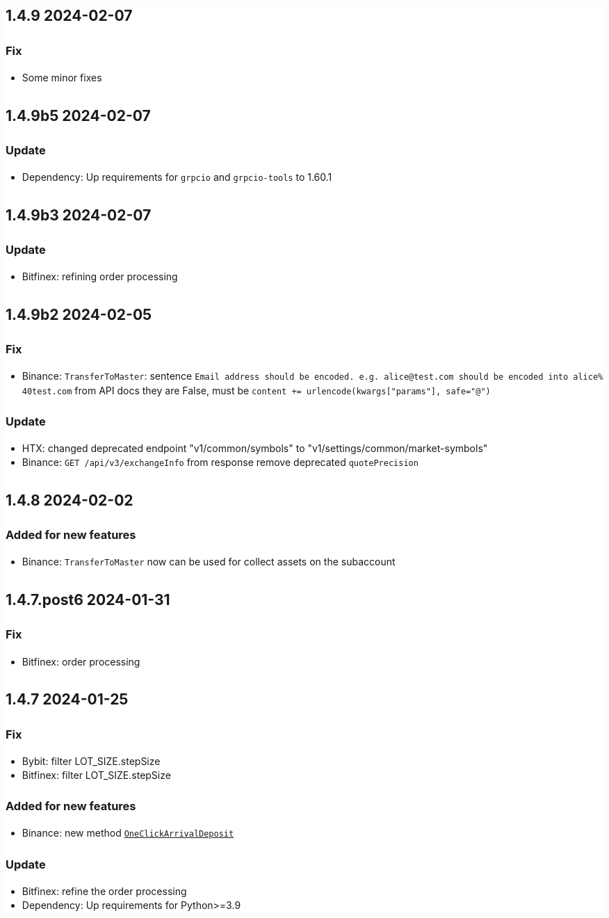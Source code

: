 ## 1.4.9 2024-02-07
### Fix
* Some minor fixes

## 1.4.9b5 2024-02-07
### Update
* Dependency: Up requirements for `grpcio` and `grpcio-tools` to 1.60.1

## 1.4.9b3 2024-02-07
### Update
* Bitfinex: refining order processing

## 1.4.9b2 2024-02-05
### Fix
* Binance: `TransferToMaster`: sentence `Email address should be encoded. e.g. alice@test.com should be encoded into
alice%40test.com` from API docs they are False, must be `content += urlencode(kwargs["params"], safe="@")`

### Update
* HTX: changed deprecated endpoint "v1/common/symbols" to "v1/settings/common/market-symbols"
* Binance: `GET /api/v3/exchangeInfo` from response remove deprecated `quotePrecision`

## 1.4.8 2024-02-02
### Added for new features
* Binance: `TransferToMaster` now can be used for collect assets on the subaccount

## 1.4.7.post6 2024-01-31
### Fix
* Bitfinex: order processing

## 1.4.7 2024-01-25
### Fix
* Bybit: filter LOT_SIZE.stepSize
* Bitfinex: filter LOT_SIZE.stepSize

### Added for new features
* Binance: new method [`OneClickArrivalDeposit`](https://binance-docs.github.io/apidocs/spot/en/#one-click-arrival-deposit-apply-for-expired-address-deposit-user_data)

### Update
* Bitfinex: refine the order processing
* Dependency: Up requirements for Python>=3.9
